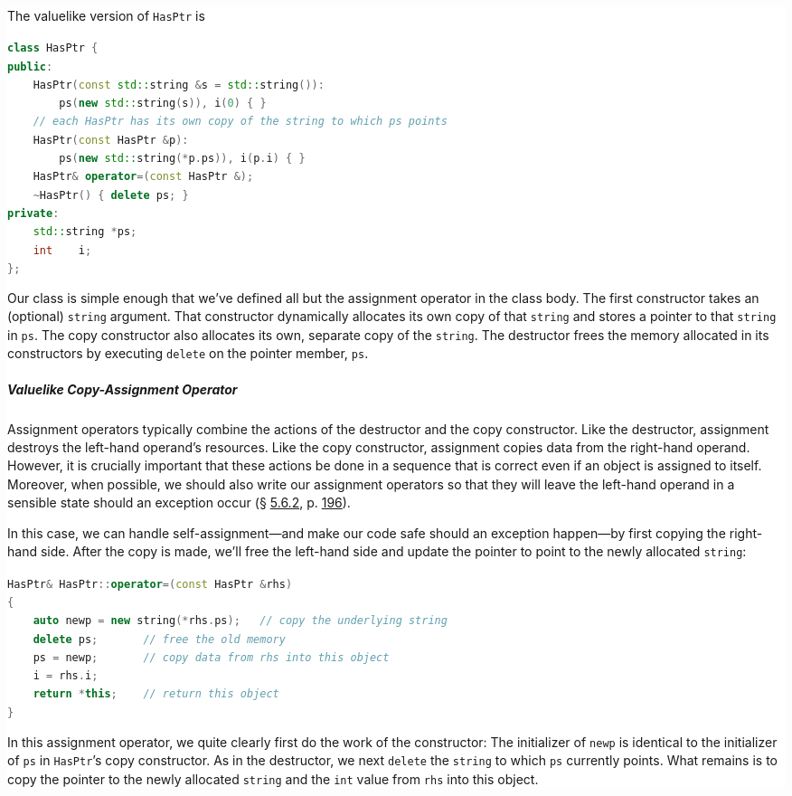 <p>The valuelike version of <code>HasPtr</code> is</p>

```c++
class HasPtr {
public:
    HasPtr(const std::string &s = std::string()):
        ps(new std::string(s)), i(0) { }
    // each HasPtr has its own copy of the string to which ps points
    HasPtr(const HasPtr &p):
        ps(new std::string(*p.ps)), i(p.i) { }
    HasPtr& operator=(const HasPtr &);
    ~HasPtr() { delete ps; }
private:
    std::string *ps;
    int    i;
};
```

<p><a id="filepos3288692"></a>Our class is simple enough that we’ve defined all but the assignment operator in the class body. The first constructor takes an (optional) <code>string</code> argument. That constructor dynamically allocates its own copy of that <code>string</code> and stores a pointer to that <code>string</code> in <code>ps</code>. The copy constructor also allocates its own, separate copy of the <code>string</code>. The destructor frees the memory allocated in its constructors by executing <code>delete</code> on the pointer member, <code>ps</code>.</p>
<h5>Valuelike Copy-Assignment Operator</h5>
<p>Assignment operators typically combine the actions of the destructor and the copy constructor. Like the destructor, assignment destroys the left-hand operand’s resources. Like the copy constructor, assignment copies data from the right-hand operand. However, it is crucially important that these actions be done in a sequence that is correct even if an object is assigned to itself. Moreover, when possible, we should also write our assignment operators so that they will leave the left-hand operand in a sensible state should an exception occur (§ <a href="059-5.6._try_blocks_and_exception_handling.html#filepos1377241">5.6.2</a>, p. <a href="059-5.6._try_blocks_and_exception_handling.html#filepos1377241">196</a>).</p>
<p>In this case, we can handle self-assignment—and make our code safe should an exception happen—by first copying the right-hand side. After the copy is made, we’ll free the left-hand side and update the pointer to point to the newly allocated <code>string</code>:</p>

```c++
HasPtr& HasPtr::operator=(const HasPtr &rhs)
{
    auto newp = new string(*rhs.ps);   // copy the underlying string
    delete ps;       // free the old memory
    ps = newp;       // copy data from rhs into this object
    i = rhs.i;
    return *this;    // return this object
}
```

<p>In this assignment operator, we quite clearly first do the work of the constructor: The initializer of <code>newp</code> is identical to the initializer of <code>ps</code> in <code>HasPtr</code>’s copy constructor. As in the destructor, we next <code>delete</code> the <code>string</code> to which <code>ps</code> currently points. What remains is to copy the pointer to the newly allocated <code>string</code> and the <code>int</code> value from <code>rhs</code> into this object.</p>
